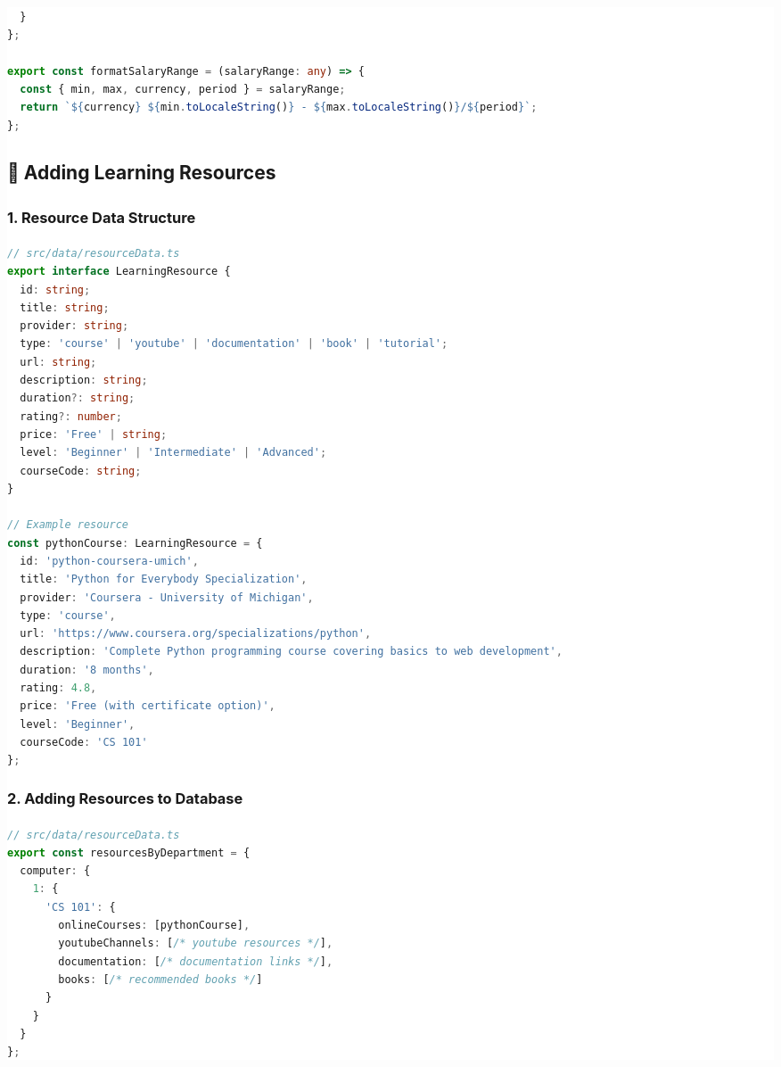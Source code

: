 ```typescript
  }
};

export const formatSalaryRange = (salaryRange: any) => {
  const { min, max, currency, period } = salaryRange;
  return `${currency} ${min.toLocaleString()} - ${max.toLocaleString()}/${period}`;
};
```

## 📖 Adding Learning Resources

### 1. Resource Data Structure

```typescript
// src/data/resourceData.ts
export interface LearningResource {
  id: string;
  title: string;
  provider: string;
  type: 'course' | 'youtube' | 'documentation' | 'book' | 'tutorial';
  url: string;
  description: string;
  duration?: string;
  rating?: number;
  price: 'Free' | string;
  level: 'Beginner' | 'Intermediate' | 'Advanced';
  courseCode: string;
}

// Example resource
const pythonCourse: LearningResource = {
  id: 'python-coursera-umich',
  title: 'Python for Everybody Specialization',
  provider: 'Coursera - University of Michigan',
  type: 'course',
  url: 'https://www.coursera.org/specializations/python',
  description: 'Complete Python programming course covering basics to web development',
  duration: '8 months',
  rating: 4.8,
  price: 'Free (with certificate option)',
  level: 'Beginner',
  courseCode: 'CS 101'
};
```

### 2. Adding Resources to Database

```typescript
// src/data/resourceData.ts
export const resourcesByDepartment = {
  computer: {
    1: {
      'CS 101': {
        onlineCourses: [pythonCourse],
        youtubeChannels: [/* youtube resources */],
        documentation: [/* documentation links */],
        books: [/* recommended books */]
      }
    }
  }
};
```
